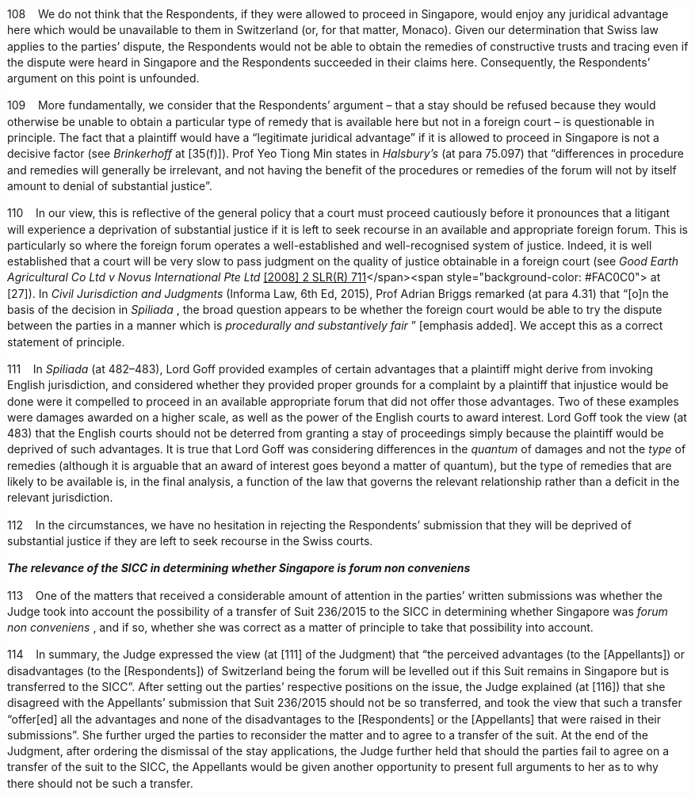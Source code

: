 108    We do not think that the Respondents, if they were allowed to proceed in Singapore, would enjoy any juridical advantage here which would be unavailable to them in Switzerland (or, for that matter, Monaco). Given our determination that Swiss law applies to the parties’ dispute, the Respondents would not be able to obtain the remedies of constructive trusts and tracing even if the dispute were heard in Singapore and the Respondents succeeded in their claims here. Consequently, the Respondents’ argument on this point is unfounded. 

109    More fundamentally, we consider that the Respondents’ argument – that a stay should be refused because they would otherwise be unable to obtain a particular type of remedy that is available here but not in a foreign court – is questionable in principle. The fact that a plaintiff would have a “legitimate juridical advantage” if it is allowed to proceed in Singapore is not a decisive factor (see _Brinkerhoff_ at [35(f)]). Prof Yeo Tiong Min states in _Halsbury’s_ (at para 75.097) that “differences in procedure and remedies will generally be irrelevant, and not having the benefit of the procedures or remedies of the forum will not by itself amount to denial of substantial justice”. 

110    In our view, this is reflective of the general policy that a court must proceed cautiously before it pronounces that a litigant will experience a deprivation of substantial justice if it is left to seek recourse in an available and appropriate foreign forum. This is particularly so where the foreign forum operates a well-established and well-recognised system of justice. Indeed, it is well established that a court will be very slow to pass judgment on the quality of justice obtainable in a foreign court (see _Good Earth Agricultural Co Ltd v Novus International Pte Ltd_ [[2008] 2 SLR(R) 711]("https://www.open.gov.sg")</span><span style="background-color: #FAC0C0"> at [27]). In _Civil Jurisdiction and Judgments_ (Informa Law, 6th Ed, 2015), Prof Adrian Briggs remarked (at para 4.31) that “[o]n the basis of the decision in _Spiliada_ , the broad question appears to be whether the foreign court would be able to try the dispute between the parties in a manner which is _procedurally and substantively fair_ ” [emphasis added]. We accept this as a correct statement of principle. 

111    In _Spiliada_ (at 482–483), Lord Goff provided examples of certain advantages that a plaintiff might derive from invoking English jurisdiction, and considered whether they provided proper grounds for a complaint by a plaintiff that injustice would be done were it compelled to proceed in an available appropriate forum that did not offer those advantages. Two of these examples were damages awarded on a higher scale, as well as the power of the English courts to award interest. Lord Goff took the view (at 483) that the English courts should not be deterred from granting a stay of proceedings simply because the plaintiff would be deprived of such advantages. It is true that Lord Goff was considering differences in the _quantum_ of damages and not the _type_ of remedies (although it is arguable that an award of interest goes beyond a matter of quantum), but the type of remedies that are likely to be available is, in the final analysis, a function of the law that governs the relevant relationship rather than a deficit in the relevant jurisdiction. 

112    In the circumstances, we have no hesitation in rejecting the Respondents’ submission that they will be deprived of substantial justice if they are left to seek recourse in the Swiss courts. 

**_The relevance of the SICC in determining whether Singapore is forum non conveniens_** 


113    One of the matters that received a considerable amount of attention in the parties’ written submissions was whether the Judge took into account the possibility of a transfer of Suit 236/2015 to the SICC in determining whether Singapore was _forum non conveniens_ , and if so, whether she was correct as a matter of principle to take that possibility into account. 

114    In summary, the Judge expressed the view (at [111] of the Judgment) that “the perceived advantages (to the [Appellants]) or disadvantages (to the [Respondents]) of Switzerland being the forum will be levelled out if this Suit remains in Singapore but is transferred to the SICC”. After setting out the parties’ respective positions on the issue, the Judge explained (at [116]) that she disagreed with the Appellants’ submission that Suit 236/2015 should not be so transferred, and took the view that such a transfer “offer[ed] all the advantages and none of the disadvantages to the [Respondents] or the [Appellants] that were raised in their submissions”. She further urged the parties to reconsider the matter and to agree to a transfer of the suit. At the end of the Judgment, after ordering the dismissal of the stay applications, the Judge further held that should the parties fail to agree on a transfer of the suit to the SICC, the Appellants would be given another opportunity to present full arguments to her as to why there should not be such a transfer. 
